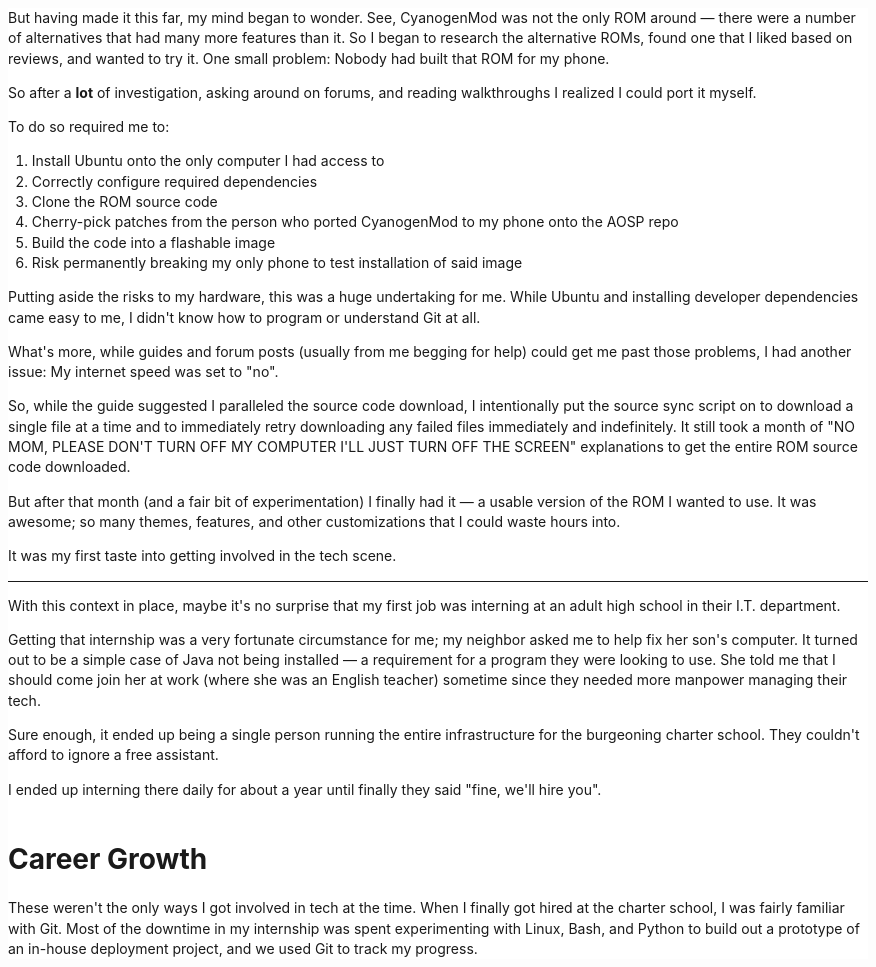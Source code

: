 But having made it this far, my mind began to wonder. See, CyanogenMod was not the only ROM around — there were a number of alternatives that had many more features than it. So I began to research the alternative ROMs, found one that I liked based on reviews, and wanted to try it. One small problem: Nobody had built that ROM for my phone.

So after a **lot** of investigation, asking around on forums, and reading walkthroughs I realized I could port it myself.

To do so required me to:

1) Install Ubuntu onto the only computer I had access to
2) Correctly configure required dependencies
3) Clone the ROM source code
4) Cherry-pick patches from the person who ported CyanogenMod to my phone onto the AOSP repo
5) Build the code into a flashable image
6) Risk permanently breaking my only phone to test installation of said image

Putting aside the risks to my hardware, this was a huge undertaking for me. While Ubuntu and installing developer dependencies came easy to me, I didn't know how to program or understand Git at all.

What's more, while guides and forum posts (usually from me begging for help) could get me past those problems, I had another issue: My internet speed was set to "no".

So, while the guide suggested I paralleled the source code download, I intentionally put the source sync script on to download a single file at a time and to immediately retry downloading any failed files immediately and indefinitely. It still took a month of "NO MOM, PLEASE DON'T TURN OFF MY COMPUTER I'LL JUST TURN OFF THE SCREEN" explanations to get the entire ROM source code downloaded.

But after that month (and a fair bit of experimentation) I finally had it — a usable version of the ROM I wanted to use. It was awesome; so many themes, features, and other customizations that I could waste hours into.

It was my first taste into getting involved in the tech scene.

--------

With this context in place, maybe it's no surprise that my first job was interning at an adult high school in their I.T. department.

Getting that internship was a very fortunate circumstance for me; my neighbor asked me to help fix her son's computer. It turned out to be a simple case of Java not being installed — a requirement for a program they were looking to use. She told me that I should come join her at work (where she was an English teacher) sometime since they needed more manpower managing their tech.

Sure enough, it ended up being a single person running the entire infrastructure for the burgeoning charter school. They couldn't afford to ignore a free assistant.

I ended up interning there daily for about a year until finally they said "fine, we'll hire you".

# Career Growth

These weren't the only ways I got involved in tech at the time. When I finally got hired at the charter school, I was fairly familiar with Git. Most of the downtime in my internship was spent experimenting with Linux, Bash, and Python to build out a prototype of an in-house deployment project, and we used Git to track my progress.
